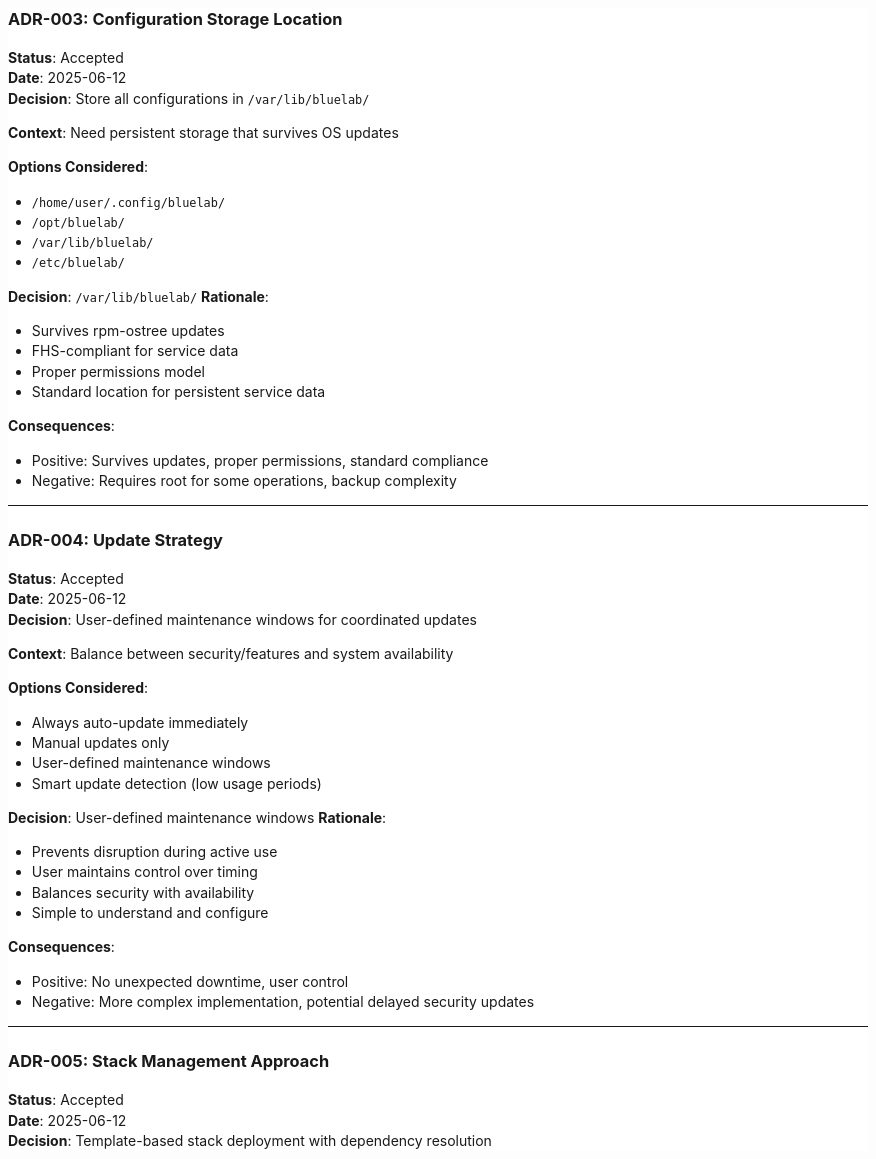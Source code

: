 
### ADR-003: Configuration Storage Location
**Status**: Accepted  
**Date**: 2025-06-12  
**Decision**: Store all configurations in `/var/lib/bluelab/`

**Context**: Need persistent storage that survives OS updates

**Options Considered**:
- `/home/user/.config/bluelab/`
- `/opt/bluelab/`
- `/var/lib/bluelab/`
- `/etc/bluelab/`

**Decision**: `/var/lib/bluelab/`
**Rationale**:
- Survives rpm-ostree updates
- FHS-compliant for service data
- Proper permissions model
- Standard location for persistent service data

**Consequences**:
- Positive: Survives updates, proper permissions, standard compliance
- Negative: Requires root for some operations, backup complexity

---

### ADR-004: Update Strategy
**Status**: Accepted  
**Date**: 2025-06-12  
**Decision**: User-defined maintenance windows for coordinated updates

**Context**: Balance between security/features and system availability

**Options Considered**:
- Always auto-update immediately
- Manual updates only
- User-defined maintenance windows
- Smart update detection (low usage periods)

**Decision**: User-defined maintenance windows
**Rationale**:
- Prevents disruption during active use
- User maintains control over timing
- Balances security with availability
- Simple to understand and configure

**Consequences**:
- Positive: No unexpected downtime, user control
- Negative: More complex implementation, potential delayed security updates

---

### ADR-005: Stack Management Approach
**Status**: Accepted  
**Date**: 2025-06-12  
**Decision**: Template-based stack deployment with dependency resolution
